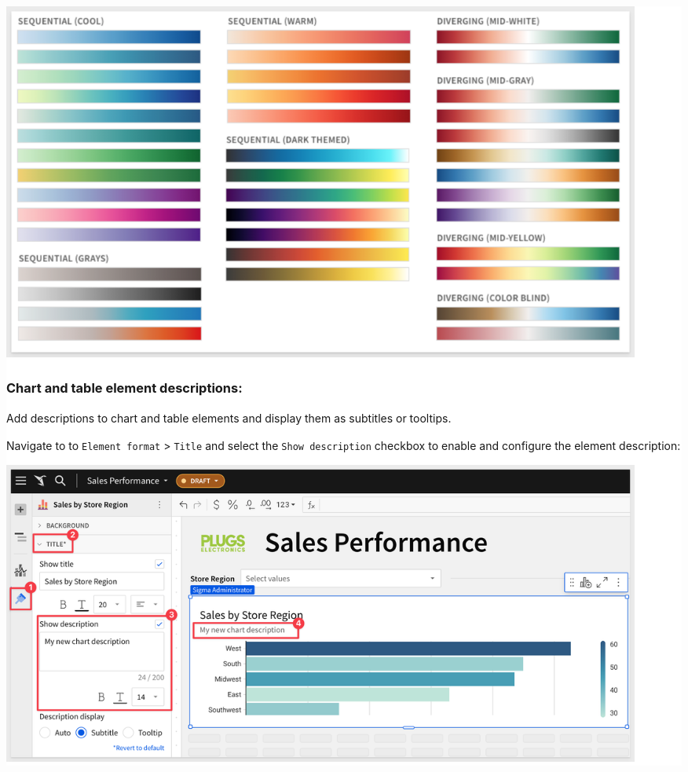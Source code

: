 <img src="assets/07_2023_fff8.png" width="800"/>

### Chart and table element descriptions:
Add descriptions to chart and table elements and display them as subtitles or tooltips. 

Navigate to to `Element format` > `Title` and select the `Show description` checkbox to enable and configure the element description:

<img src="assets/fff_12_2023_2.png" width="800"/>
